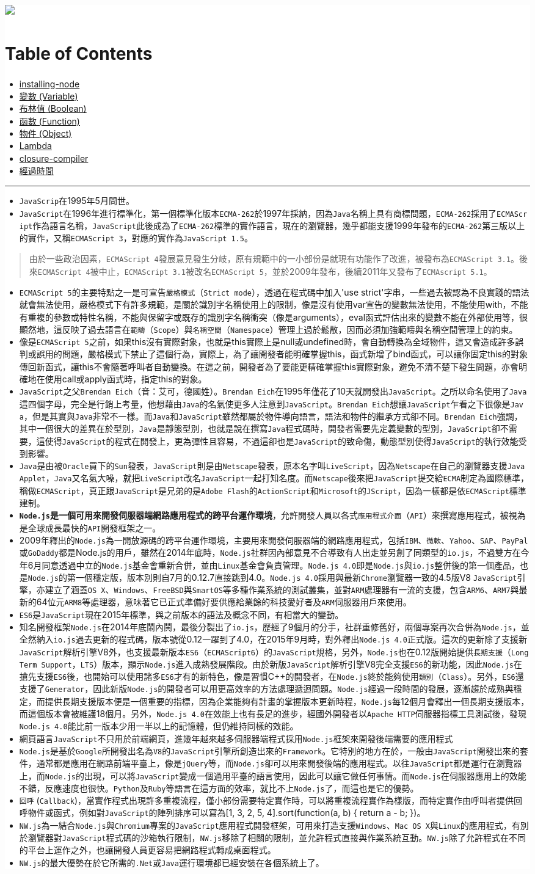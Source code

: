 ![](https://raw.githubusercontent.com/docker-library/docs/master/node/logo.png)

# Table of Contents

- [installing-node](#installing-node)
- [變數 (Variable)](#var)
- [布林值 (Boolean)](#boolean) 
- [函數 (Function)](#function)
- [物件 (Object)](#object)
- [Lambda](#lambda)
- [closure-compiler](#closure-compiler)
- [經過時間](#elapsed)

---

- `JavaScrip`在1995年5月問世。
- `JavaScript`在1996年進行標準化，第一個標準化版本`ECMA-262`於1997年採納，因為`Java`名稱上具有商標問題，`ECMA-262`採用了`ECMAScript`作為語言名稱，`JavaScript`此後成為了`ECMA-262`標準的實作語言，現在的瀏覽器，幾乎都能支援1999年發布的`ECMA-262`第三版以上的實作，又稱`ECMAScript 3`，對應的實作為`JavaScript 1.5`。
> 由於一些政治因素，`ECMAScript 4`發展意見發生分岐，原有規範中的一小部份是就現有功能作了改進，被發布為`ECMAScript 3.1`。後來`ECMAScript 4`被中止，`ECMAScript 3.1`被改名`ECMAScript 5`，並於2009年發布，後續2011年又發布了`ECMAscript 5.1`。
- `ECMAScript 5`的主要特點之一是可宣告`嚴格模式`（`Strict mode`），透過在程式碼中加入'use strict'字串，一些過去被認為不良實踐的語法就會無法使用，嚴格模式下有許多規範，是關於識別字名稱使用上的限制，像是沒有使用var宣告的變數無法使用，不能使用with，不能有重複的參數或特性名稱，不能與保留字或既存的識別字名稱衝突（像是arguments），eval函式評估出來的變數不能在外部使用等，很顯然地，這反映了過去語言在`範疇`（`Scope`）與`名稱空間`（`Namespace`）管理上過於鬆散，因而必須加強範疇與名稱空間管理上的約束。
- 像是`ECMAScript 5`之前，如果this沒有實際對象，也就是this實際上是null或undefined時，會自動轉換為全域物件，這又會造成許多誤判或誤用的問題，嚴格模式下禁止了這個行為，實際上，為了讓開發者能明確掌握this，函式新增了bind函式，可以讓你固定this的對象傳回新函式，讓this不會隨著呼叫者自動變換。在這之前，開發者為了要能更精確掌握this實際對象，避免不清不楚下發生問題，亦會明確地在使用call或apply函式時，指定this的對象。
- `JavaScript`之父`Brendan Eich`（音：艾可，德國姓）。`Brendan Eich`在1995年僅花了10天就開發出`JavaScript`。之所以命名使用了`Java`這四個字母，完全是行銷上考量，他想藉由`Java`的名氣使更多人注意到`JavaScript`。`Brendan Eich`想讓`JavaScript`乍看之下很像是`Java`，但是其實與`Java`非常不一樣。而`Java`和`JavaScript`雖然都屬於物件導向語言，語法和物件的繼承方式卻不同。`Brendan Eich`強調，其中一個很大的差異在於型別，`Java`是靜態型別，也就是說在撰寫`Java`程式碼時，開發者需要先定義變數的型別，`JavaScript`卻不需要，這使得`JavaScript`的程式在開發上，更為彈性且容易，不過這卻也是`JavaScript`的致命傷，動態型別使得`JavaScript`的執行效能受到影響。
- `Java`是由被`Oracle`買下的`Sun`發表，`JavaScript`則是由`Netscape`發表，原本名字叫`LiveScript`，因為`Netscape`在自己的瀏覽器支援`Java Applet`，`Java`又名氣大噪，就把`LiveScript`改名`JavaScript`一起打知名度。而`Netscape`後來把`JavaScript`提交給`ECMA`制定為國際標準，稱做`ECMAScript`，真正跟`JavaScript`是兄弟的是`Adobe Flash`的`ActionScript`和`Microsoft`的`JScript`，因為一樣都是依`ECMAScript`標準建制。
- **`Node.js`是一個可用來開發伺服器端網路應用程式的跨平台運作環境**，允許開發人員以各式`應用程式介面`（`API`）來撰寫應用程式，被視為是全球成長最快的`API`開發框架之一。
- 2009年釋出的`Node.js`為一開放源碼的跨平台運作環境，主要用來開發伺服器端的網路應用程式，包括`IBM`、`微軟`、`Yahoo`、`SAP`、`PayPal`或`GoDaddy`都是Node.js的用戶，雖然在2014年底時，`Node.js`社群因內部意見不合導致有人出走並另創了同類型的`io.js`，不過雙方在今年6月同意透過中立的`Node.js`基金會重新合併，並由`Linux`基金會負責管理。`Node.js 4.0`即是`Node.js`與`io.js`整併後的第一個產品，也是`Node.js`的第一個穩定版，版本別則自7月的0.12.7直接跳到4.0。`Node.js 4.0`採用與最新`Chrome`瀏覽器一致的4.5版V8 `JavaScript`引擎，亦建立了涵蓋`OS X`、`Windows`、`FreeBSD`與`SmartOS`等多種作業系統的測試叢集，並對`ARM`處理器有一流的支援，包含`ARM6`、`ARM7`與最新的64位元`ARM8`等處理器，意味著它已正式準備好要供應給業餘的科技愛好者及`ARM`伺服器用戶來使用。
- `ES6`是`JavaScript`現在2015年標準，與之前版本的語法及概念不同，有相當大的變動。
- 知名開發框架`Node.js`在2014年底鬧內鬨，最後分裂出了`io.js`，歷經了9個月的分手，社群重修舊好，兩個專案再次合併為`Node.js`，並全然納入`io.js`過去更新的程式碼，版本號從0.12一躍到了4.0，在2015年9月時，對外釋出`Node.js 4.0`正式版。這次的更新除了支援新`JavaScript`解析引擎V8外，也支援最新版本`ES6`（`ECMAScript6`）的`JavaScript`規格，另外，`Node.js`也在0.12版開始提供`長期支援`（`Long Term Support`，`LTS`）版本，顯示`Node.js`進入成熟發展階段。由於新版`JavaScript`解析引擎V8完全支援`ES6`的新功能，因此`Node.js`在搶先支援`ES6`後，也開始可以使用諸多`ES6`才有的新特色，像是習慣C++的開發者，在`Node.js`終於能夠使用`類別`（`Class`）。另外，`ES6`還支援了`Generator`，因此新版`Node.js`的開發者可以用更高效率的方法處理遞迴問題。`Node.js`經過一段時間的發展，逐漸趨於成熟與穩定，而提供長期支援版本便是一個重要的指標，因為企業能夠有計畫的掌握版本更新時程，`Node.js`每12個月會釋出一個長期支援版本，而這個版本會被維護18個月。另外，`Node.js 4.0`在效能上也有長足的進步，經國外開發者以`Apache HTTP`伺服器指標工具測試後，發現`Node.js 4.0`能比前一版本少用一半以上的記憶體，但仍維持同樣的效能。
- 網頁語言`JavaScript`不只用於前端網頁，進幾年越來越多伺服器端程式採用`Node.js`框架來開發後端需要的應用程式
- `Node.js`是基於`Google`所開發出名為`V8`的`JavaScript`引擎所創造出來的`Framework`。它特別的地方在於，一般由`JavaScript`開發出來的套件，通常都是應用在網路前端平臺上，像是`jQuery`等，而`Node.js`卻可以用來開發後端的應用程式。以往`JavaScript`都是運行在瀏覽器上，而`Node.js`的出現，可以將`JavaScript`變成一個通用平臺的語言使用，因此可以讓它做任何事情。而`Node.js`在伺服器應用上的效能不錯，反應速度也很快。`Python`及`Ruby`等語言在這方面的效率，就比不上`Node.js`了，而這也是它的優勢。
- `回呼` (`Callback`)，當實作程式出現許多重複流程，僅小部份需要特定實作時，可以將重複流程實作為樣版，而特定實作由呼叫者提供回呼物件或函式，例如對`JavaScript`的陣列排序可以寫為[1, 3, 2, 5, 4].sort(function(a, b) { return a - b; })。
- `NW.js`為一結合`Node.js`與`Chromium`專案的`JavaScript`應用程式開發框架，可用來打造支援`Windows`、`Mac OS X`與`Linux`的應用程式，有別於瀏覽器對`JavaScript`程式碼的沙箱執行限制，`NW.js`移除了相關的限制，並允許程式直接與作業系統互動。`NW.js`除了允許程式在不同的平台上運作之外，也讓開發人員更容易把網路程式轉成桌面程式。
- `NW.js`的最大優勢在於它所需的`.Net`或`Java`運行環境都已經安裝在各個系統上了。
